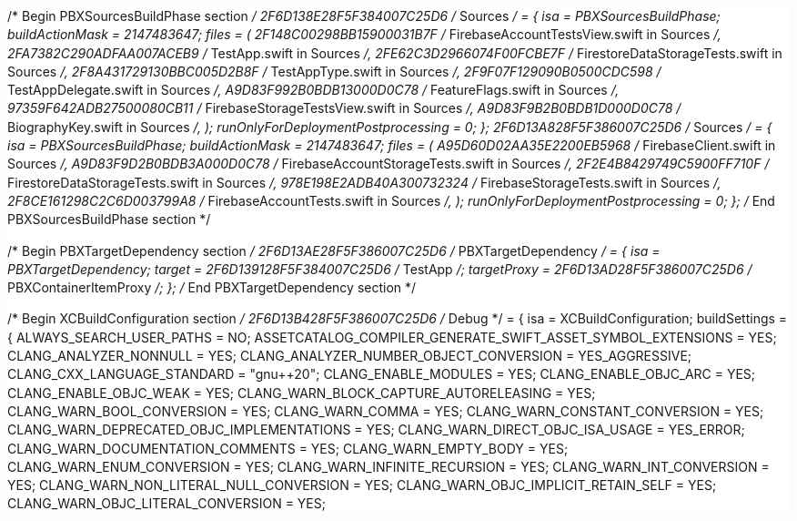 /* Begin PBXSourcesBuildPhase section */
		2F6D138E28F5F384007C25D6 /* Sources */ = {
			isa = PBXSourcesBuildPhase;
			buildActionMask = 2147483647;
			files = (
				2F148C00298BB15900031B7F /* FirebaseAccountTestsView.swift in Sources */,
				2FA7382C290ADFAA007ACEB9 /* TestApp.swift in Sources */,
				2FE62C3D2966074F00FCBE7F /* FirestoreDataStorageTests.swift in Sources */,
				2F8A431729130BBC005D2B8F /* TestAppType.swift in Sources */,
				2F9F07F129090B0500CDC598 /* TestAppDelegate.swift in Sources */,
				A9D83F992B0BDB13000D0C78 /* FeatureFlags.swift in Sources */,
				97359F642ADB27500080CB11 /* FirebaseStorageTestsView.swift in Sources */,
				A9D83F9B2B0BDB1D000D0C78 /* BiographyKey.swift in Sources */,
			);
			runOnlyForDeploymentPostprocessing = 0;
		};
		2F6D13A828F5F386007C25D6 /* Sources */ = {
			isa = PBXSourcesBuildPhase;
			buildActionMask = 2147483647;
			files = (
				A95D60D02AA35E2200EB5968 /* FirebaseClient.swift in Sources */,
				A9D83F9D2B0BDB3A000D0C78 /* FirebaseAccountStorageTests.swift in Sources */,
				2F2E4B8429749C5900FF710F /* FirestoreDataStorageTests.swift in Sources */,
				978E198E2ADB40A300732324 /* FirebaseStorageTests.swift in Sources */,
				2F8CE161298C2C6D003799A8 /* FirebaseAccountTests.swift in Sources */,
			);
			runOnlyForDeploymentPostprocessing = 0;
		};
/* End PBXSourcesBuildPhase section */

/* Begin PBXTargetDependency section */
		2F6D13AE28F5F386007C25D6 /* PBXTargetDependency */ = {
			isa = PBXTargetDependency;
			target = 2F6D139128F5F384007C25D6 /* TestApp */;
			targetProxy = 2F6D13AD28F5F386007C25D6 /* PBXContainerItemProxy */;
		};
/* End PBXTargetDependency section */

/* Begin XCBuildConfiguration section */
		2F6D13B428F5F386007C25D6 /* Debug */ = {
			isa = XCBuildConfiguration;
			buildSettings = {
				ALWAYS_SEARCH_USER_PATHS = NO;
				ASSETCATALOG_COMPILER_GENERATE_SWIFT_ASSET_SYMBOL_EXTENSIONS = YES;
				CLANG_ANALYZER_NONNULL = YES;
				CLANG_ANALYZER_NUMBER_OBJECT_CONVERSION = YES_AGGRESSIVE;
				CLANG_CXX_LANGUAGE_STANDARD = "gnu++20";
				CLANG_ENABLE_MODULES = YES;
				CLANG_ENABLE_OBJC_ARC = YES;
				CLANG_ENABLE_OBJC_WEAK = YES;
				CLANG_WARN_BLOCK_CAPTURE_AUTORELEASING = YES;
				CLANG_WARN_BOOL_CONVERSION = YES;
				CLANG_WARN_COMMA = YES;
				CLANG_WARN_CONSTANT_CONVERSION = YES;
				CLANG_WARN_DEPRECATED_OBJC_IMPLEMENTATIONS = YES;
				CLANG_WARN_DIRECT_OBJC_ISA_USAGE = YES_ERROR;
				CLANG_WARN_DOCUMENTATION_COMMENTS = YES;
				CLANG_WARN_EMPTY_BODY = YES;
				CLANG_WARN_ENUM_CONVERSION = YES;
				CLANG_WARN_INFINITE_RECURSION = YES;
				CLANG_WARN_INT_CONVERSION = YES;
				CLANG_WARN_NON_LITERAL_NULL_CONVERSION = YES;
				CLANG_WARN_OBJC_IMPLICIT_RETAIN_SELF = YES;
				CLANG_WARN_OBJC_LITERAL_CONVERSION = YES;